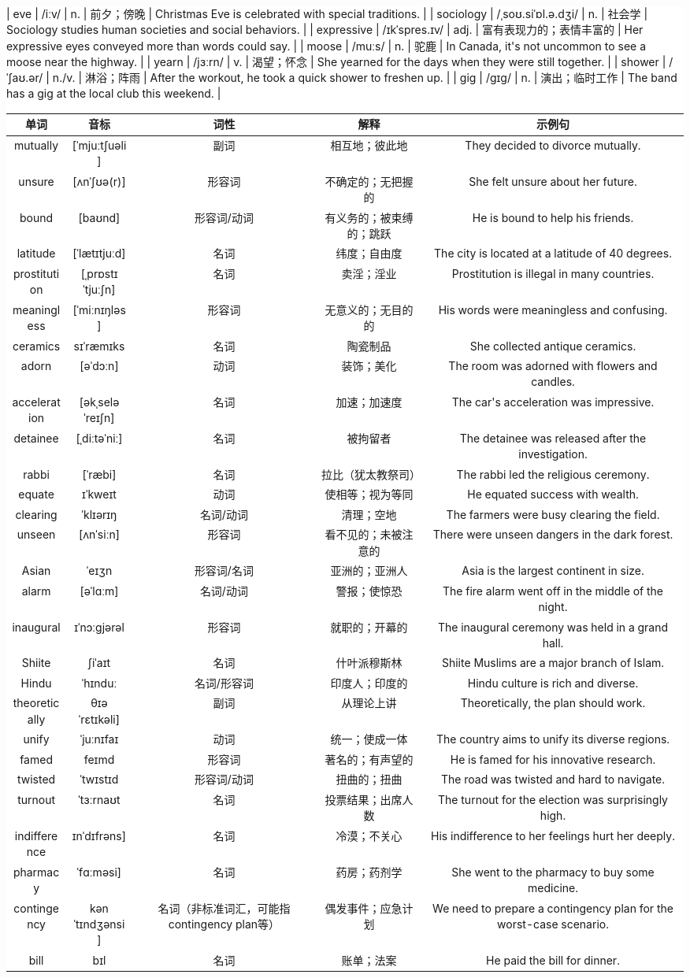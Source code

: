 | eve               | /iːv/                 | n.     | 前夕；傍晚                          | Christmas Eve is celebrated with special traditions.           |
| sociology         | /ˌsoʊ.siˈɒl.ə.dʒi/    | n.     | 社会学                             | Sociology studies human societies and social behaviors.        |
| expressive        | /ɪkˈspres.ɪv/         | adj.   | 富有表现力的；表情丰富的           | Her expressive eyes conveyed more than words could say.        |
| moose             | /muːs/                | n.     | 驼鹿                               | In Canada, it's not uncommon to see a moose near the highway.  |
| yearn             | /jɜːrn/               | v.     | 渴望；怀念                          | She yearned for the days when they were still together.        |
| shower            | /ˈʃaʊ.ər/             | n./v.  | 淋浴；阵雨                          | After the workout, he took a quick shower to freshen up.       |
| gig               | /ɡɪɡ/                 | n.     | 演出；临时工作                      | The band has a gig at the local club this weekend.             |


| 单词 | 音标 | 词性 | 解释 | 示例句 |
| :--: | :--: | :--: | :--: | :--: |
| mutually | [ˈmjuːtʃuəli] | 副词 | 相互地；彼此地 | They decided to divorce mutually. |
| unsure | [ʌnˈʃʊə(r)] | 形容词 | 不确定的；无把握的 | She felt unsure about her future. |
| bound | [baʊnd] | 形容词/动词 | 有义务的；被束缚的；跳跃 | He is bound to help his friends. |
| latitude | [ˈlætɪtjuːd] | 名词 | 纬度；自由度 | The city is located at a latitude of 40 degrees. |
| prostitution | [ˌprɒstɪˈtjuːʃn] | 名词 | 卖淫；淫业 | Prostitution is illegal in many countries. |
| meaningless | [ˈmiːnɪŋləs] | 形容词 | 无意义的；无目的的 | His words were meaningless and confusing. |
| ceramics | sɪˈræmɪks | 名词 | 陶瓷制品 | She collected antique ceramics. |
| adorn | [əˈdɔːn] | 动词 | 装饰；美化 | The room was adorned with flowers and candles. |
| acceleration | [əkˌseləˈreɪʃn] | 名词 | 加速；加速度 | The car's acceleration was impressive. |
| detainee | [ˌdiːtəˈniː] | 名词 | 被拘留者 | The detainee was released after the investigation. |
| rabbi | [ˈræbi] | 名词 | 拉比（犹太教祭司） | The rabbi led the religious ceremony. |
| equate | ɪˈkweɪt | 动词 | 使相等；视为等同 | He equated success with wealth. |
| clearing | ˈklɪərɪŋ | 名词/动词 | 清理；空地 | The farmers were busy clearing the field. |
| unseen | [ʌnˈsiːn] | 形容词 | 看不见的；未被注意的 | There were unseen dangers in the dark forest. |
| Asian | ˈeɪʒn | 形容词/名词 | 亚洲的；亚洲人 | Asia is the largest continent in size. |
| alarm | [əˈlɑːm] | 名词/动词 | 警报；使惊恐 | The fire alarm went off in the middle of the night. |
| inaugural | ɪˈnɔːɡjərəl | 形容词 | 就职的；开幕的 | The inaugural ceremony was held in a grand hall. |
| Shiite | ʃiˈaɪt | 名词 | 什叶派穆斯林 | Shiite Muslims are a major branch of Islam. |
| Hindu | ˈhɪnduː | 名词/形容词 | 印度人；印度的 | Hindu culture is rich and diverse. |
| theoretically | θɪəˈrɛtɪkəli] | 副词 | 从理论上讲 | Theoretically, the plan should work. |
| unify | ˈjuːnɪfaɪ | 动词 | 统一；使成一体 | The country aims to unify its diverse regions. |
| famed | feɪmd | 形容词 | 著名的；有声望的 | He is famed for his innovative research. |
| twisted | ˈtwɪstɪd | 形容词/动词 | 扭曲的；扭曲 | The road was twisted and hard to navigate. |
| turnout | ˈtɜːrnaʊt | 名词 | 投票结果；出席人数 | The turnout for the election was surprisingly high. |
| indifference | ɪnˈdɪfrəns] | 名词 | 冷漠；不关心 | His indifference to her feelings hurt her deeply. |
| pharmacy | ˈfɑːməsi] | 名词 | 药房；药剂学 | She went to the pharmacy to buy some medicine. |
| contingency | kənˈtɪndʒənsi] | 名词（非标准词汇，可能指contingency plan等） | 偶发事件；应急计划 | We need to prepare a contingency plan for the worst-case scenario. |
| bill | bɪl | 名词 | 账单；法案 | He paid the bill for dinner. |